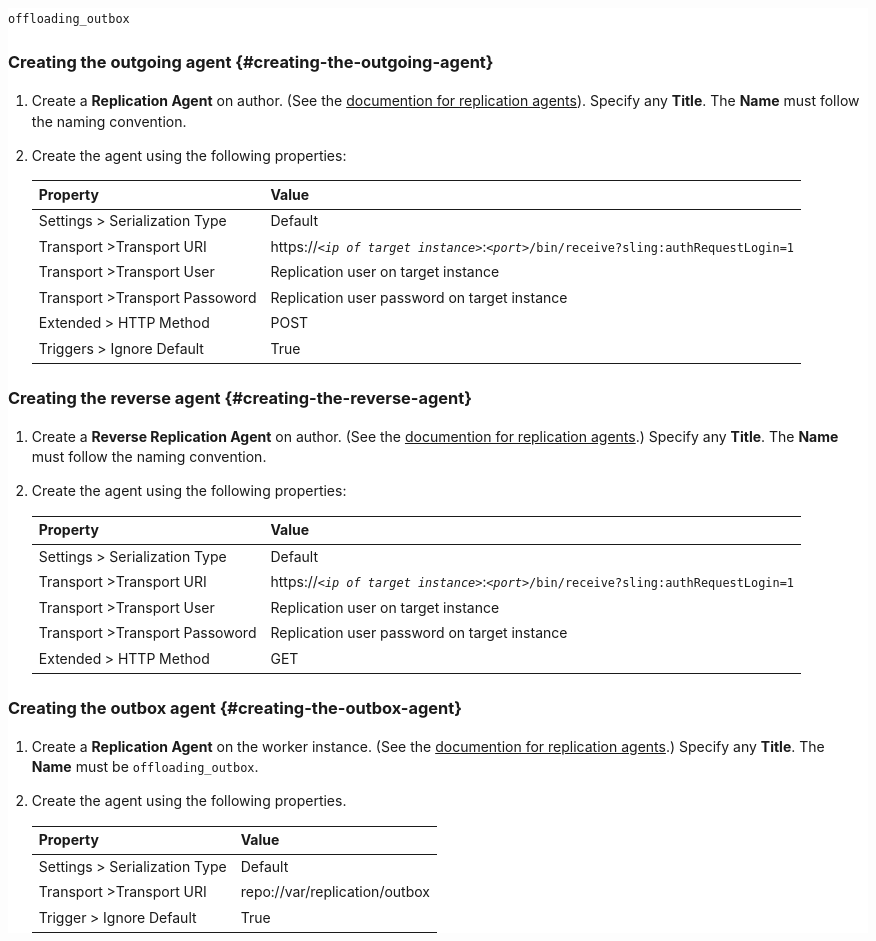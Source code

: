 `offloading_outbox`

### Creating the outgoing agent {#creating-the-outgoing-agent}

1. Create a **Replication Agent** on author. (See the [documention for replication agents](/help/sites-deploying/replication.md)). Specify any **Title**. The **Name** must follow the naming convention.
1. Create the agent using the following properties:

   | Property |Value |
   |---|---|
   | Settings > Serialization Type |Default |
   | Transport >Transport URI |https://*`<ip of target instance>`*:*`<port>`*`/bin/receive?sling:authRequestLogin=1` |
   | Transport >Transport User |Replication user on target instance |
   | Transport >Transport Passoword |Replication user password on target instance |
   | Extended > HTTP Method |POST |
   | Triggers > Ignore Default |True |

### Creating the reverse agent {#creating-the-reverse-agent}

1. Create a **Reverse Replication Agent** on author. (See the [documention for replication agents](/help/sites-deploying/replication.md).) Specify any **Title**. The **Name** must follow the naming convention.
1. Create the agent using the following properties:

   | Property |Value |
   |---|---|
   | Settings > Serialization Type |Default |
   | Transport >Transport URI |https://*`<ip of target instance>`*:*`<port>`*`/bin/receive?sling:authRequestLogin=1` |
   | Transport >Transport User |Replication user on target instance |
   | Transport >Transport Passoword |Replication user password on target instance |
   | Extended > HTTP Method |GET |

### Creating the outbox agent {#creating-the-outbox-agent}

1. Create a **Replication Agent** on the worker instance. (See the [documention for replication agents](/help/sites-deploying/replication.md).) Specify any **Title**. The **Name** must be `offloading_outbox`.
1. Create the agent using the following properties.

   | Property |Value |
   |---|---|
   | Settings > Serialization Type |Default |
   | Transport >Transport URI |repo://var/replication/outbox |
   | Trigger > Ignore Default |True |
